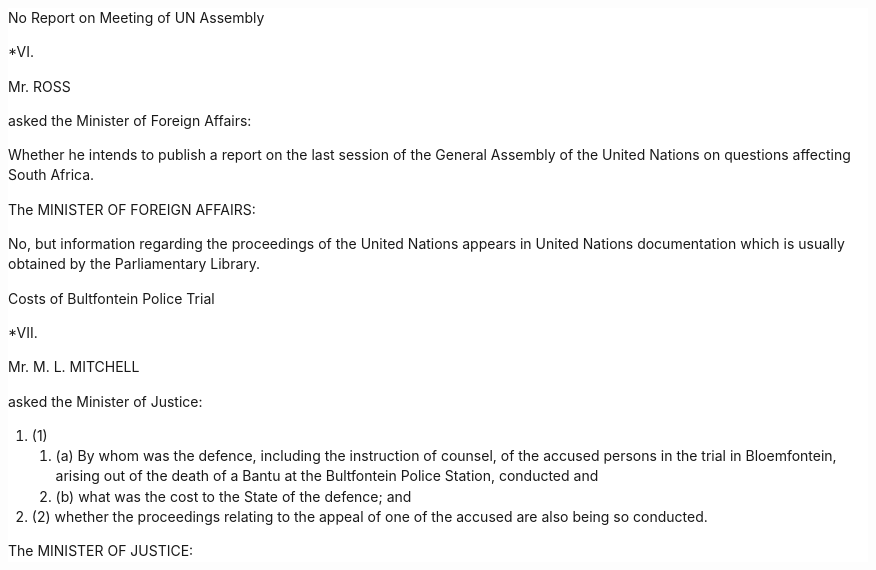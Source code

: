 <oralStatements>

<heading>No Report on Meeting of UN Assembly</heading>

<question by="#ross" to="#minister_of_foreign_affairs">

<num>*VI.</num>

<from>Mr. ROSS</from>

<p>asked the Minister of Foreign Affairs:</p>

<block name="quote">Whether he intends to publish a report on the last session of the General Assembly of the United Nations on questions affecting South Africa.</block>

</question>

<answer by="#minister_of_foreign_affairs" to="#ross">

<from>The MINISTER OF FOREIGN AFFAIRS:</from>

<p>No, but information regarding the proceedings of the United Nations appears in United Nations documentation which is usually obtained by the Parliamentary Library.</p>

</answer>

</oralStatements>

<oralStatements>

<heading>Costs of Bultfontein Police Trial</heading>

<question by="#mitchell" to="#minister_of_justice">

<num>*VII.</num>

<from>Mr. M. L. MITCHELL</from>

<p>asked the Minister of Justice:</p>

<ol>

<li>(1)

<ol>

<li>(a) By whom was the defence, including the instruction of counsel, of the accused persons in the trial in Bloemfontein, arising out of the death of a Bantu at the Bultfontein Police Station, conducted and</li>

<li>(b) what was the cost to the State of the defence; and</li>

</ol></li>

<li>(2) whether the proceedings relating to the appeal of one of the accused are also being so conducted.</li>

</ol>

</question>

<answer by="#minister_of_justice" to="#mitchell">

<from>The MINISTER OF JUSTICE:</from>
